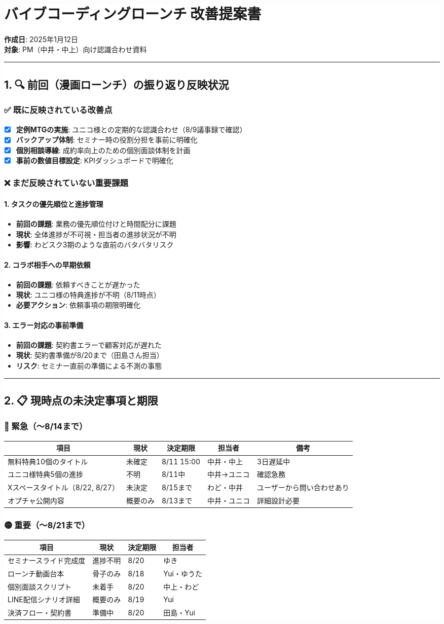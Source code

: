 # バイブコーディングローンチ 改善提案書

**作成日**: 2025年1月12日  
**対象**: PM（中井・中上）向け認識合わせ資料

---

## 1. 🔍 前回（漫画ローンチ）の振り返り反映状況

### ✅ 既に反映されている改善点
- [x] **定例MTGの実施**: ユニコ様との定期的な認識合わせ（8/9議事録で確認）
- [x] **バックアップ体制**: セミナー時の役割分担を事前に明確化
- [x] **個別相談導線**: 成約率向上のための個別面談体制を計画
- [x] **事前の数値目標設定**: KPIダッシュボードで明確化

### ❌ まだ反映されていない重要課題

#### 1. **タスクの優先順位と進捗管理**
- **前回の課題**: 業務の優先順位付けと時間配分に課題
- **現状**: 全体進捗が不可視・担当者の進捗状況が不明
- **影響**: わどスク3期のような直前のバタバタリスク

#### 2. **コラボ相手への早期依頼**
- **前回の課題**: 依頼すべきことが遅かった
- **現状**: ユニコ様の特典進捗が不明（8/11時点）
- **必要アクション**: 依頼事項の期限明確化

#### 3. **エラー対応の事前準備**
- **前回の課題**: 契約書エラーで顧客対応が遅れた
- **現状**: 契約書準備が8/20まで（田島さん担当）
- **リスク**: セミナー直前の準備による不測の事態

---

## 2. 📋 現時点の未決定事項と期限

### 🔴 緊急（〜8/14まで）
| 項目 | 現状 | 決定期限 | 担当者 | 備考 |
|------|------|----------|--------|------|
| 無料特典10個のタイトル | 未確定 | 8/11 15:00 | 中井・中上 | 3日遅延中 |
| ユニコ様特典5個の進捗 | 不明 | 8/11中 | 中井→ユニコ | 確認急務 |
| Xスペースタイトル（8/22, 8/27） | 未決定 | 8/15まで | わど・中井 | ユーザーから問い合わせあり |
| オプチャ公開内容 | 概要のみ | 8/13まで | 中井・ユニコ | 詳細設計必要 |

### 🟡 重要（〜8/21まで）
| 項目 | 現状 | 決定期限 | 担当者 |
|------|------|----------|--------|
| セミナースライド完成度 | 進捗不明 | 8/20 | ゆき |
| ローンチ動画台本 | 骨子のみ | 8/18 | Yui・ゆうた |
| 個別面談スクリプト | 未着手 | 8/20 | 中上・わど |
| LINE配信シナリオ詳細 | 概要のみ | 8/19 | Yui |
| 決済フロー・契約書 | 準備中 | 8/20 | 田島・Yui |
